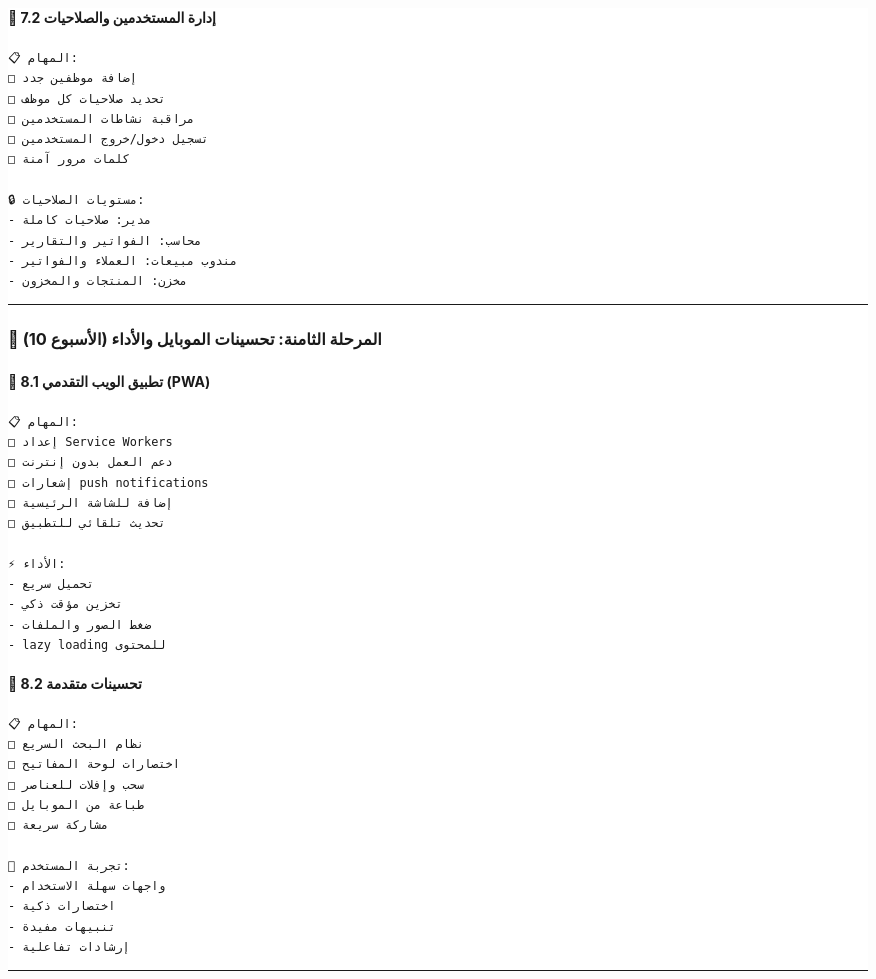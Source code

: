 #### 👥 7.2 إدارة المستخدمين والصلاحيات
```
📋 المهام:
□ إضافة موظفين جدد
□ تحديد صلاحيات كل موظف
□ مراقبة نشاطات المستخدمين
□ تسجيل دخول/خروج المستخدمين
□ كلمات مرور آمنة

🔒 مستويات الصلاحيات:
- مدير: صلاحيات كاملة
- محاسب: الفواتير والتقارير
- مندوب مبيعات: العملاء والفواتير
- مخزن: المنتجات والمخزون
```

---

### 📱 المرحلة الثامنة: تحسينات الموبايل والأداء (الأسبوع 10)

#### 📲 8.1 تطبيق الويب التقدمي (PWA)
```
📋 المهام:
□ إعداد Service Workers
□ دعم العمل بدون إنترنت
□ إشعارات push notifications
□ إضافة للشاشة الرئيسية
□ تحديث تلقائي للتطبيق

⚡ الأداء:
- تحميل سريع
- تخزين مؤقت ذكي
- ضغط الصور والملفات
- lazy loading للمحتوى
```

#### 🔧 8.2 تحسينات متقدمة
```
📋 المهام:
□ نظام البحث السريع
□ اختصارات لوحة المفاتيح
□ سحب وإفلات للعناصر
□ طباعة من الموبايل
□ مشاركة سريعة

🎯 تجربة المستخدم:
- واجهات سهلة الاستخدام
- اختصارات ذكية
- تنبيهات مفيدة
- إرشادات تفاعلية
```

---